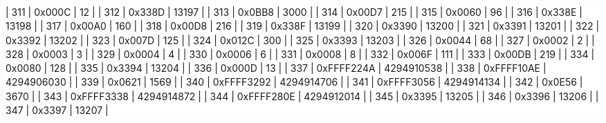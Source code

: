 |     311 | 0x000C      |          12 |
|     312 | 0x338D      |       13197 |
|     313 | 0x0BB8      |        3000 |
|     314 | 0x00D7      |         215 |
|     315 | 0x0060      |          96 |
|     316 | 0x338E      |       13198 |
|     317 | 0x00A0      |         160 |
|     318 | 0x00D8      |         216 |
|     319 | 0x338F      |       13199 |
|     320 | 0x3390      |       13200 |
|     321 | 0x3391      |       13201 |
|     322 | 0x3392      |       13202 |
|     323 | 0x007D      |         125 |
|     324 | 0x012C      |         300 |
|     325 | 0x3393      |       13203 |
|     326 | 0x0044      |          68 |
|     327 | 0x0002      |           2 |
|     328 | 0x0003      |           3 |
|     329 | 0x0004      |           4 |
|     330 | 0x0006      |           6 |
|     331 | 0x0008      |           8 |
|     332 | 0x006F      |         111 |
|     333 | 0x00DB      |         219 |
|     334 | 0x0080      |         128 |
|     335 | 0x3394      |       13204 |
|     336 | 0x000D      |          13 |
|     337 | 0xFFFF224A  |  4294910538 |
|     338 | 0xFFFF10AE  |  4294906030 |
|     339 | 0x0621      |        1569 |
|     340 | 0xFFFF3292  |  4294914706 |
|     341 | 0xFFFF3056  |  4294914134 |
|     342 | 0x0E56      |        3670 |
|     343 | 0xFFFF3338  |  4294914872 |
|     344 | 0xFFFF280E  |  4294912014 |
|     345 | 0x3395      |       13205 |
|     346 | 0x3396      |       13206 |
|     347 | 0x3397      |       13207 |
